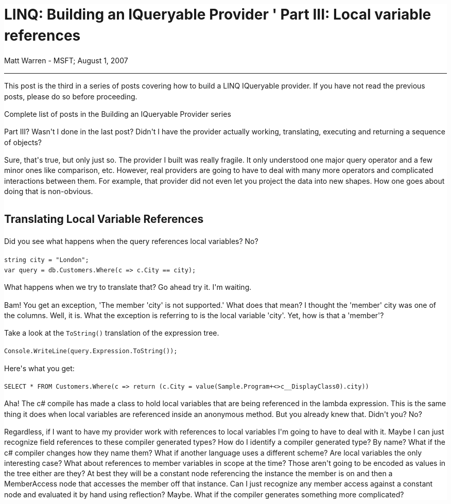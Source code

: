 # LINQ: Building an IQueryable Provider ' Part III: Local variable references

Matt Warren - MSFT; August 1, 2007

---

This post is the third in a series of posts covering how to build a LINQ IQueryable provider. If you have not read the previous posts, please do so before proceeding.

Complete list of posts in the Building an IQueryable Provider series 

Part III?  Wasn't I done in the last post? Didn't I have the provider actually working, translating, executing and returning a sequence of objects? 

Sure, that's true, but only just so. The provider I built was really fragile. It only understood one major query operator and a few minor ones like comparison, etc. However, real providers are going to have to deal with many more operators and complicated interactions between them. For example, that provider did not even let you project the data into new shapes. How one goes about doing that is non-obvious.

## Translating Local Variable References

Did you see what happens when the query references local variables? No?

    string city = "London";
    var query = db.Customers.Where(c => c.City == city);

What happens when we try to translate that? Go ahead try it. I'm waiting.

Bam! You get an exception, 'The member 'city' is not supported.'  What does that mean? I thought the 'member' city was one of the columns.  Well, it is.  What the exception is referring to is the local variable 'city'.  Yet, how is that a 'member'?

Take a look at the `ToString()` translation of the expression tree.

    Console.WriteLine(query.Expression.ToString());

Here's what you get:  

    SELECT * FROM Customers.Where(c => return (c.City = value(Sample.Program+<>c__DisplayClass0).city))

Aha!  The c# compile has made a class to hold local variables that are being referenced in the lambda expression.  This is the same thing it does when local variables are referenced inside an anonymous method. But you already knew that. Didn't you? No?

Regardless, if I want to have my provider work with references to local variables I'm going to have to deal with it.  Maybe I can just recognize field references to these compiler generated types? How do I identify a compiler generated type? By name? What if the c# compiler changes how they name them? What if another language uses a different scheme?  Are local variables the only interesting case? What about references to member variables in scope at the time? Those aren't going to be encoded as values in the tree either are they? At best they will be a constant node referencing the instance the member is on and then a MemberAccess node that accesses the member off that instance.  Can I just recognize any member access against a constant node and evaluated it by hand using reflection?  Maybe.  What if the compiler generates something more complicated?
